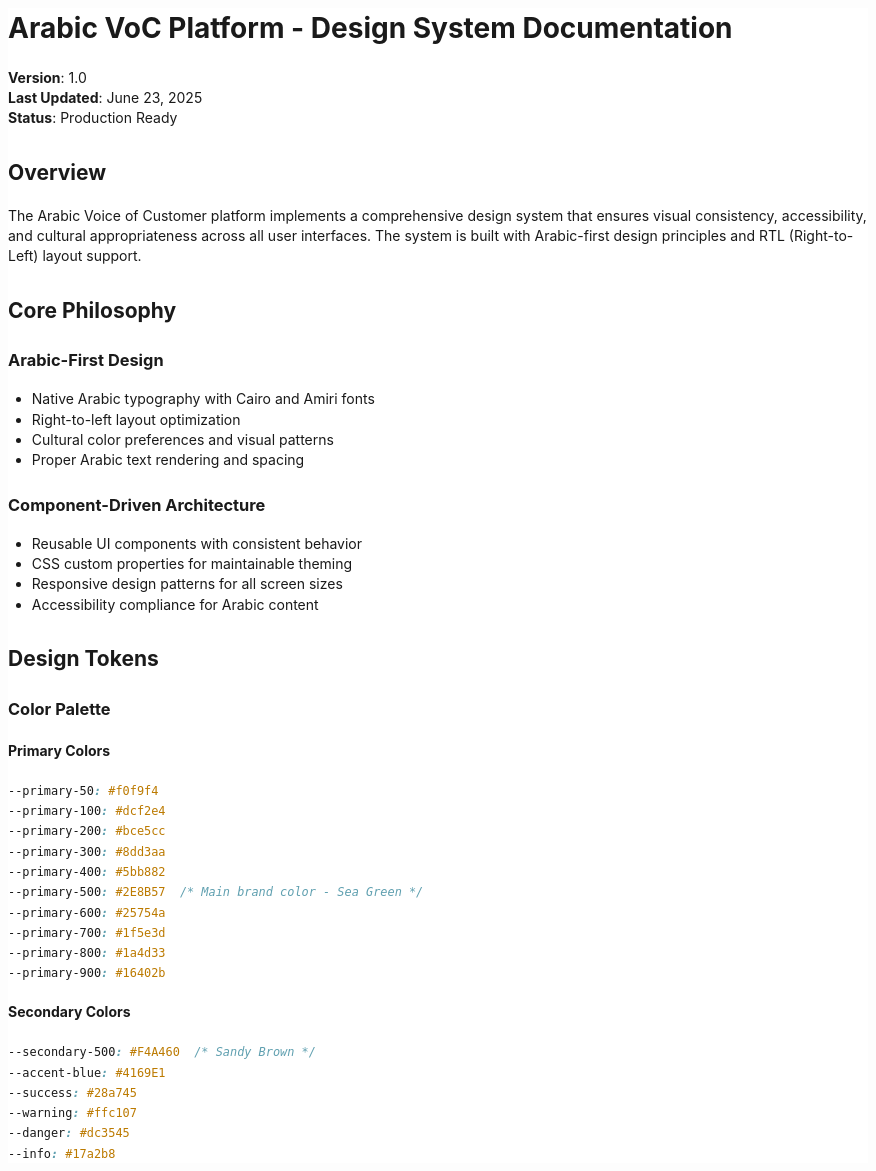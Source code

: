 # Arabic VoC Platform - Design System Documentation

**Version**: 1.0  
**Last Updated**: June 23, 2025  
**Status**: Production Ready

## Overview

The Arabic Voice of Customer platform implements a comprehensive design system that ensures visual consistency, accessibility, and cultural appropriateness across all user interfaces. The system is built with Arabic-first design principles and RTL (Right-to-Left) layout support.

## Core Philosophy

### Arabic-First Design
- Native Arabic typography with Cairo and Amiri fonts
- Right-to-left layout optimization
- Cultural color preferences and visual patterns
- Proper Arabic text rendering and spacing

### Component-Driven Architecture
- Reusable UI components with consistent behavior
- CSS custom properties for maintainable theming
- Responsive design patterns for all screen sizes
- Accessibility compliance for Arabic content

## Design Tokens

### Color Palette

#### Primary Colors
```css
--primary-50: #f0f9f4
--primary-100: #dcf2e4
--primary-200: #bce5cc
--primary-300: #8dd3aa
--primary-400: #5bb882
--primary-500: #2E8B57  /* Main brand color - Sea Green */
--primary-600: #25754a
--primary-700: #1f5e3d
--primary-800: #1a4d33
--primary-900: #16402b
```

#### Secondary Colors
```css
--secondary-500: #F4A460  /* Sandy Brown */
--accent-blue: #4169E1
--success: #28a745
--warning: #ffc107
--danger: #dc3545
--info: #17a2b8
```
